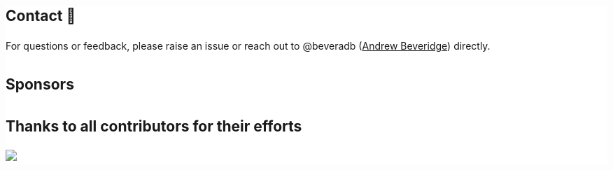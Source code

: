 ## Contact 💌

For questions or feedback, please raise an issue or reach out to @beveradb ([Andrew Beveridge](mailto:andrew@beveridge.uk)) directly.

## Sponsors



## Thanks to all contributors for their efforts

<a href="https://github.com/nomadkaraoke/python-audio-separator/graphs/contributors">
  <img src="https://contrib.rocks/image?repo=nomadkaraoke/python-audio-separator" />
</a>
